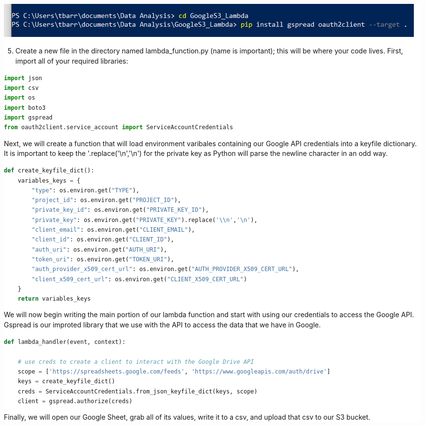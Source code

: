 ![AWS Lambda](Screenshots/S3L3.PNG)

5.	Create a new file in the directory named lambda_function.py (name is important); this will be where your code lives. First, import all of your required libraries:
```python
import json
import csv
import os
import boto3
import gspread
from oauth2client.service_account import ServiceAccountCredentials
```

Next, we will create a function that will load environment varibales containing our Google API credentials into a keyfile dictionary. It is important to keep the '.replace('\\n','\n') for the private key as Python will parse the newline character in an odd way. 

```python
def create_keyfile_dict():
	variables_keys = {
		"type": os.environ.get("TYPE"),
        "project_id": os.environ.get("PROJECT_ID"),
        "private_key_id": os.environ.get("PRIVATE_KEY_ID"),
        "private_key": os.environ.get("PRIVATE_KEY").replace('\\n','\n'),
        "client_email": os.environ.get("CLIENT_EMAIL"),
        "client_id": os.environ.get("CLIENT_ID"),
        "auth_uri": os.environ.get("AUTH_URI"),
        "token_uri": os.environ.get("TOKEN_URI"),
        "auth_provider_x509_cert_url": os.environ.get("AUTH_PROVIDER_X509_CERT_URL"),
        "client_x509_cert_url": os.environ.get("CLIENT_X509_CERT_URL")
	}
	return variables_keys
```

We will now begin writing the main portion of our lambda function and start with using our credentials to access the Google API. Gspread is our improted library that we use with the API to access the data that we have in Google. 

```python
def lambda_handler(event, context):

	# use creds to create a client to interact with the Google Drive API
	scope = ['https://spreadsheets.google.com/feeds', 'https://www.googleapis.com/auth/drive']
	keys = create_keyfile_dict()
	creds = ServiceAccountCredentials.from_json_keyfile_dict(keys, scope)
	client = gspread.authorize(creds)
```

Finally, we will open our Google Sheet, grab all of its values, write it to a csv, and upload that csv to our S3 bucket. 
